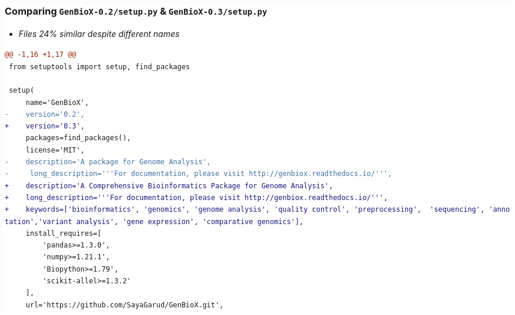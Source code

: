 ### Comparing `GenBioX-0.2/setup.py` & `GenBioX-0.3/setup.py`

 * *Files 24% similar despite different names*

```diff
@@ -1,16 +1,17 @@
 from setuptools import setup, find_packages
 
 setup(
     name='GenBioX',
-    version='0.2',
+    version='0.3',
     packages=find_packages(),
     license='MIT',
-    description='A package for Genome Analysis',
-     long_description='''For documentation, please visit http://genbiox.readthedocs.io/''',
+    description='A Comprehensive Bioinformatics Package for Genome Analysis',
+    long_description='''For documentation, please visit http://genbiox.readthedocs.io/''',
+    keywords=['bioinformatics', 'genomics', 'genome analysis', 'quality control', 'preprocessing',  'sequencing', 'annotation','variant analysis', 'gene expression', 'comparative genomics'],
     install_requires=[
         'pandas>=1.3.0',
         'numpy>=1.21.1',
         'Biopython>=1.79',
         'scikit-allel>=1.3.2'
     ],
     url='https://github.com/SayaGarud/GenBioX.git',
```

